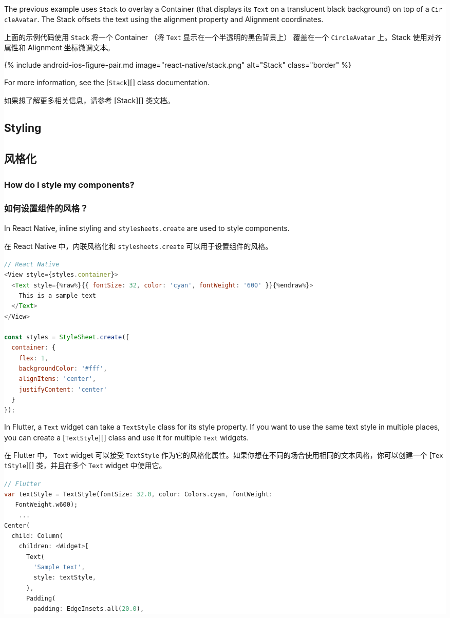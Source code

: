 The previous example uses `Stack` to overlay a Container (that displays its `Text`
on a translucent black background) on top of a `CircleAvatar`. The Stack offsets
the text using the alignment property and Alignment coordinates.

上面的示例代码使用 `Stack` 将一个 Container （将 `Text` 显示在一个半透明的黑色背景上）
覆盖在一个 `CircleAvatar` 上。Stack 使用对齐属性和 Alignment 坐标微调文本。

{% include android-ios-figure-pair.md image="react-native/stack.png" alt="Stack" class="border" %}

For more information, see the [`Stack`][] class documentation.

如果想了解更多相关信息，请参考 [Stack][] 类文档。

## Styling

## 风格化

### How do I style my components?

### 如何设置组件的风格？

In React Native, inline styling and `stylesheets.create` are used to style
components.

在 React Native 中，内联风格化和 `stylesheets.create` 可以用于设置组件的风格。

```js
// React Native
<View style={styles.container}>
  <Text style={%raw%}{{ fontSize: 32, color: 'cyan', fontWeight: '600' }}{%endraw%}>
    This is a sample text
  </Text>
</View>

const styles = StyleSheet.create({
  container: {
    flex: 1,
    backgroundColor: '#fff',
    alignItems: 'center',
    justifyContent: 'center'
  }
});
```

In Flutter, a `Text` widget can take a `TextStyle` class
for its style property. If you want to use the same text
style in multiple places, you can create a
[`TextStyle`][] class and use it for multiple `Text` widgets.

在 Flutter 中， `Text` widget 可以接受 `TextStyle` 作为它的风格化属性。如果你想在不同的场合使用相同的文本风格，你可以创建一个 [`TextStyle`][] 类，并且在多个 `Text` widget 中使用它。


```dart
// Flutter
var textStyle = TextStyle(fontSize: 32.0, color: Colors.cyan, fontWeight:
   FontWeight.w600);
	...
Center(
  child: Column(
    children: <Widget>[
      Text(
        'Sample text',
        style: textStyle,
      ),
      Padding(
        padding: EdgeInsets.all(20.0),
```

[GestureDetector class]: {{site.api}}/flutter/widgets/GestureDetector-class.html#instance-properties